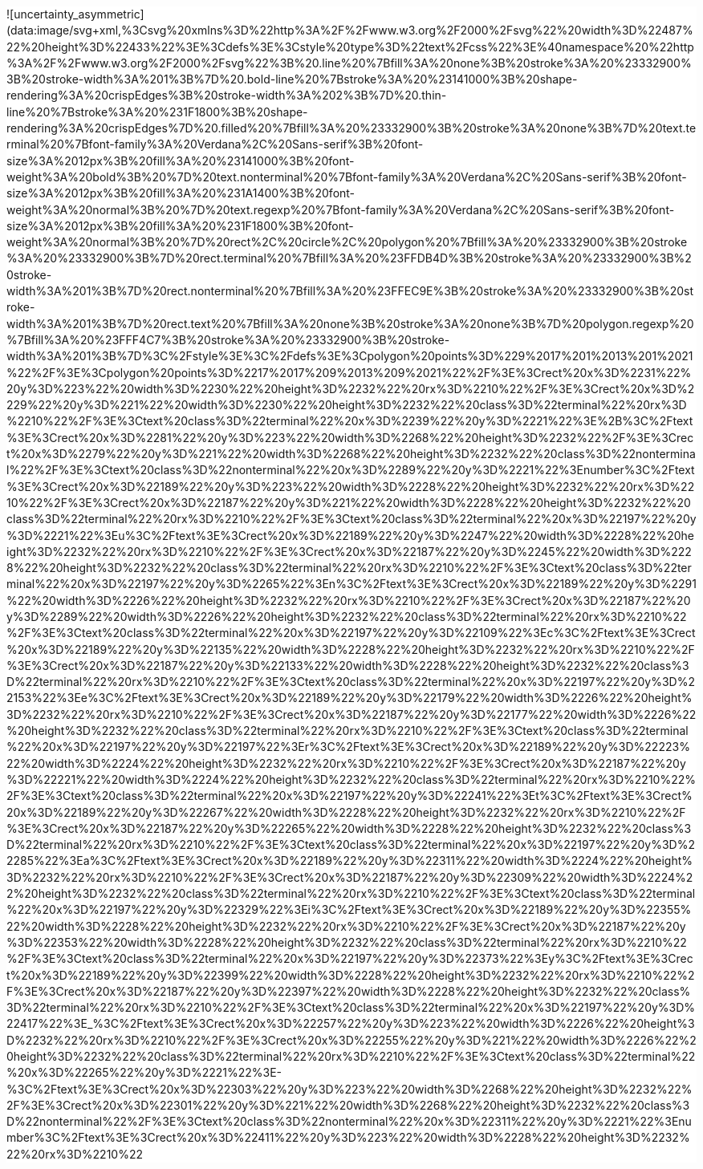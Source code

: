 ![uncertainty_asymmetric](data:image/svg+xml,%3Csvg%20xmlns%3D%22http%3A%2F%2Fwww.w3.org%2F2000%2Fsvg%22%20width%3D%22487%22%20height%3D%22433%22%3E%3Cdefs%3E%3Cstyle%20type%3D%22text%2Fcss%22%3E%40namespace%20%22http%3A%2F%2Fwww.w3.org%2F2000%2Fsvg%22%3B%20.line%20%7Bfill%3A%20none%3B%20stroke%3A%20%23332900%3B%20stroke-width%3A%201%3B%7D%20.bold-line%20%7Bstroke%3A%20%23141000%3B%20shape-rendering%3A%20crispEdges%3B%20stroke-width%3A%202%3B%7D%20.thin-line%20%7Bstroke%3A%20%231F1800%3B%20shape-rendering%3A%20crispEdges%7D%20.filled%20%7Bfill%3A%20%23332900%3B%20stroke%3A%20none%3B%7D%20text.terminal%20%7Bfont-family%3A%20Verdana%2C%20Sans-serif%3B%20font-size%3A%2012px%3B%20fill%3A%20%23141000%3B%20font-weight%3A%20bold%3B%20%7D%20text.nonterminal%20%7Bfont-family%3A%20Verdana%2C%20Sans-serif%3B%20font-size%3A%2012px%3B%20fill%3A%20%231A1400%3B%20font-weight%3A%20normal%3B%20%7D%20text.regexp%20%7Bfont-family%3A%20Verdana%2C%20Sans-serif%3B%20font-size%3A%2012px%3B%20fill%3A%20%231F1800%3B%20font-weight%3A%20normal%3B%20%7D%20rect%2C%20circle%2C%20polygon%20%7Bfill%3A%20%23332900%3B%20stroke%3A%20%23332900%3B%7D%20rect.terminal%20%7Bfill%3A%20%23FFDB4D%3B%20stroke%3A%20%23332900%3B%20stroke-width%3A%201%3B%7D%20rect.nonterminal%20%7Bfill%3A%20%23FFEC9E%3B%20stroke%3A%20%23332900%3B%20stroke-width%3A%201%3B%7D%20rect.text%20%7Bfill%3A%20none%3B%20stroke%3A%20none%3B%7D%20polygon.regexp%20%7Bfill%3A%20%23FFF4C7%3B%20stroke%3A%20%23332900%3B%20stroke-width%3A%201%3B%7D%3C%2Fstyle%3E%3C%2Fdefs%3E%3Cpolygon%20points%3D%229%2017%201%2013%201%2021%22%2F%3E%3Cpolygon%20points%3D%2217%2017%209%2013%209%2021%22%2F%3E%3Crect%20x%3D%2231%22%20y%3D%223%22%20width%3D%2230%22%20height%3D%2232%22%20rx%3D%2210%22%2F%3E%3Crect%20x%3D%2229%22%20y%3D%221%22%20width%3D%2230%22%20height%3D%2232%22%20class%3D%22terminal%22%20rx%3D%2210%22%2F%3E%3Ctext%20class%3D%22terminal%22%20x%3D%2239%22%20y%3D%2221%22%3E%2B%3C%2Ftext%3E%3Crect%20x%3D%2281%22%20y%3D%223%22%20width%3D%2268%22%20height%3D%2232%22%2F%3E%3Crect%20x%3D%2279%22%20y%3D%221%22%20width%3D%2268%22%20height%3D%2232%22%20class%3D%22nonterminal%22%2F%3E%3Ctext%20class%3D%22nonterminal%22%20x%3D%2289%22%20y%3D%2221%22%3Enumber%3C%2Ftext%3E%3Crect%20x%3D%22189%22%20y%3D%223%22%20width%3D%2228%22%20height%3D%2232%22%20rx%3D%2210%22%2F%3E%3Crect%20x%3D%22187%22%20y%3D%221%22%20width%3D%2228%22%20height%3D%2232%22%20class%3D%22terminal%22%20rx%3D%2210%22%2F%3E%3Ctext%20class%3D%22terminal%22%20x%3D%22197%22%20y%3D%2221%22%3Eu%3C%2Ftext%3E%3Crect%20x%3D%22189%22%20y%3D%2247%22%20width%3D%2228%22%20height%3D%2232%22%20rx%3D%2210%22%2F%3E%3Crect%20x%3D%22187%22%20y%3D%2245%22%20width%3D%2228%22%20height%3D%2232%22%20class%3D%22terminal%22%20rx%3D%2210%22%2F%3E%3Ctext%20class%3D%22terminal%22%20x%3D%22197%22%20y%3D%2265%22%3En%3C%2Ftext%3E%3Crect%20x%3D%22189%22%20y%3D%2291%22%20width%3D%2226%22%20height%3D%2232%22%20rx%3D%2210%22%2F%3E%3Crect%20x%3D%22187%22%20y%3D%2289%22%20width%3D%2226%22%20height%3D%2232%22%20class%3D%22terminal%22%20rx%3D%2210%22%2F%3E%3Ctext%20class%3D%22terminal%22%20x%3D%22197%22%20y%3D%22109%22%3Ec%3C%2Ftext%3E%3Crect%20x%3D%22189%22%20y%3D%22135%22%20width%3D%2228%22%20height%3D%2232%22%20rx%3D%2210%22%2F%3E%3Crect%20x%3D%22187%22%20y%3D%22133%22%20width%3D%2228%22%20height%3D%2232%22%20class%3D%22terminal%22%20rx%3D%2210%22%2F%3E%3Ctext%20class%3D%22terminal%22%20x%3D%22197%22%20y%3D%22153%22%3Ee%3C%2Ftext%3E%3Crect%20x%3D%22189%22%20y%3D%22179%22%20width%3D%2226%22%20height%3D%2232%22%20rx%3D%2210%22%2F%3E%3Crect%20x%3D%22187%22%20y%3D%22177%22%20width%3D%2226%22%20height%3D%2232%22%20class%3D%22terminal%22%20rx%3D%2210%22%2F%3E%3Ctext%20class%3D%22terminal%22%20x%3D%22197%22%20y%3D%22197%22%3Er%3C%2Ftext%3E%3Crect%20x%3D%22189%22%20y%3D%22223%22%20width%3D%2224%22%20height%3D%2232%22%20rx%3D%2210%22%2F%3E%3Crect%20x%3D%22187%22%20y%3D%22221%22%20width%3D%2224%22%20height%3D%2232%22%20class%3D%22terminal%22%20rx%3D%2210%22%2F%3E%3Ctext%20class%3D%22terminal%22%20x%3D%22197%22%20y%3D%22241%22%3Et%3C%2Ftext%3E%3Crect%20x%3D%22189%22%20y%3D%22267%22%20width%3D%2228%22%20height%3D%2232%22%20rx%3D%2210%22%2F%3E%3Crect%20x%3D%22187%22%20y%3D%22265%22%20width%3D%2228%22%20height%3D%2232%22%20class%3D%22terminal%22%20rx%3D%2210%22%2F%3E%3Ctext%20class%3D%22terminal%22%20x%3D%22197%22%20y%3D%22285%22%3Ea%3C%2Ftext%3E%3Crect%20x%3D%22189%22%20y%3D%22311%22%20width%3D%2224%22%20height%3D%2232%22%20rx%3D%2210%22%2F%3E%3Crect%20x%3D%22187%22%20y%3D%22309%22%20width%3D%2224%22%20height%3D%2232%22%20class%3D%22terminal%22%20rx%3D%2210%22%2F%3E%3Ctext%20class%3D%22terminal%22%20x%3D%22197%22%20y%3D%22329%22%3Ei%3C%2Ftext%3E%3Crect%20x%3D%22189%22%20y%3D%22355%22%20width%3D%2228%22%20height%3D%2232%22%20rx%3D%2210%22%2F%3E%3Crect%20x%3D%22187%22%20y%3D%22353%22%20width%3D%2228%22%20height%3D%2232%22%20class%3D%22terminal%22%20rx%3D%2210%22%2F%3E%3Ctext%20class%3D%22terminal%22%20x%3D%22197%22%20y%3D%22373%22%3Ey%3C%2Ftext%3E%3Crect%20x%3D%22189%22%20y%3D%22399%22%20width%3D%2228%22%20height%3D%2232%22%20rx%3D%2210%22%2F%3E%3Crect%20x%3D%22187%22%20y%3D%22397%22%20width%3D%2228%22%20height%3D%2232%22%20class%3D%22terminal%22%20rx%3D%2210%22%2F%3E%3Ctext%20class%3D%22terminal%22%20x%3D%22197%22%20y%3D%22417%22%3E_%3C%2Ftext%3E%3Crect%20x%3D%22257%22%20y%3D%223%22%20width%3D%2226%22%20height%3D%2232%22%20rx%3D%2210%22%2F%3E%3Crect%20x%3D%22255%22%20y%3D%221%22%20width%3D%2226%22%20height%3D%2232%22%20class%3D%22terminal%22%20rx%3D%2210%22%2F%3E%3Ctext%20class%3D%22terminal%22%20x%3D%22265%22%20y%3D%2221%22%3E-%3C%2Ftext%3E%3Crect%20x%3D%22303%22%20y%3D%223%22%20width%3D%2268%22%20height%3D%2232%22%2F%3E%3Crect%20x%3D%22301%22%20y%3D%221%22%20width%3D%2268%22%20height%3D%2232%22%20class%3D%22nonterminal%22%2F%3E%3Ctext%20class%3D%22nonterminal%22%20x%3D%22311%22%20y%3D%2221%22%3Enumber%3C%2Ftext%3E%3Crect%20x%3D%22411%22%20y%3D%223%22%20width%3D%2228%22%20height%3D%2232%22%20rx%3D%2210%22